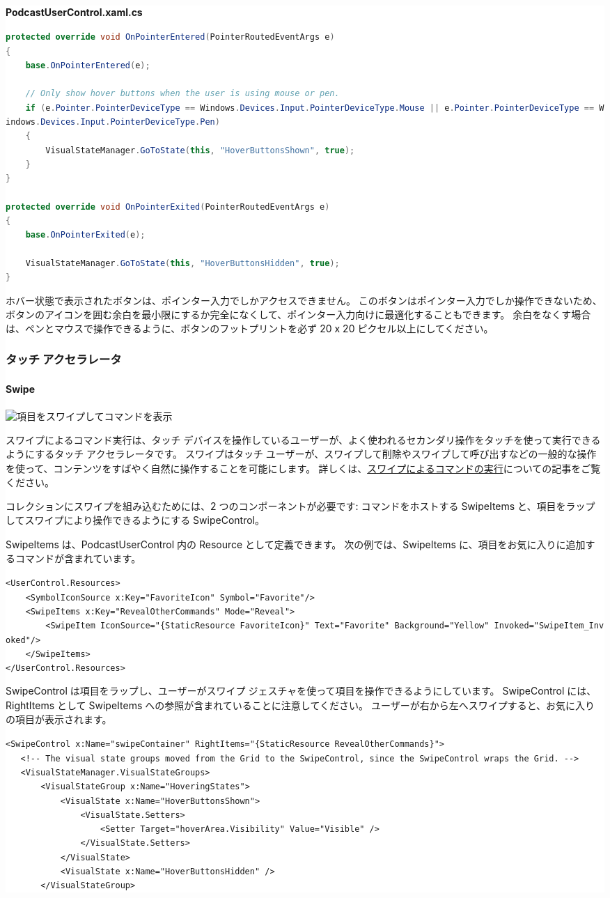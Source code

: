 **PodcastUserControl.xaml.cs**
```csharp
protected override void OnPointerEntered(PointerRoutedEventArgs e)
{
    base.OnPointerEntered(e);

    // Only show hover buttons when the user is using mouse or pen.
    if (e.Pointer.PointerDeviceType == Windows.Devices.Input.PointerDeviceType.Mouse || e.Pointer.PointerDeviceType == Windows.Devices.Input.PointerDeviceType.Pen)
    {
        VisualStateManager.GoToState(this, "HoverButtonsShown", true);
    }
}

protected override void OnPointerExited(PointerRoutedEventArgs e)
{
    base.OnPointerExited(e);

    VisualStateManager.GoToState(this, "HoverButtonsHidden", true);
}
```

ホバー状態で表示されたボタンは、ポインター入力でしかアクセスできません。 このボタンはポインター入力でしか操作できないため、ボタンのアイコンを囲む余白を最小限にするか完全になくして、ポインター入力向けに最適化することもできます。 余白をなくす場合は、ペンとマウスで操作できるように、ボタンのフットプリントを必ず 20 x 20 ピクセル以上にしてください。

### <a name="touch-accelerators"></a>タッチ アクセラレータ

#### <a name="swipe"></a>Swipe

![項目をスワイプしてコマンドを表示](images/ContextualCommand_Swipe.png)

スワイプによるコマンド実行は、タッチ デバイスを操作しているユーザーが、よく使われるセカンダリ操作をタッチを使って実行できるようにするタッチ アクセラレータです。 スワイプはタッチ ユーザーが、スワイプして削除やスワイプして呼び出すなどの一般的な操作を使って、コンテンツをすばやく自然に操作することを可能にします。 詳しくは、[スワイプによるコマンドの実行](swipe.md)についての記事をご覧ください。

コレクションにスワイプを組み込むためには、2 つのコンポーネントが必要です: コマンドをホストする SwipeItems と、項目をラップしてスワイプにより操作できるようにする SwipeControl。

SwipeItems は、PodcastUserControl 内の Resource として定義できます。 次の例では、SwipeItems に、項目をお気に入りに追加するコマンドが含まれています。

```xaml
<UserControl.Resources>
    <SymbolIconSource x:Key="FavoriteIcon" Symbol="Favorite"/>
    <SwipeItems x:Key="RevealOtherCommands" Mode="Reveal">
        <SwipeItem IconSource="{StaticResource FavoriteIcon}" Text="Favorite" Background="Yellow" Invoked="SwipeItem_Invoked"/>
    </SwipeItems>
</UserControl.Resources>
```

SwipeControl は項目をラップし、ユーザーがスワイプ ジェスチャを使って項目を操作できるようにしています。 SwipeControl には、RightItems として SwipeItems への参照が含まれていることに注意してください。 ユーザーが右から左へスワイプすると、お気に入りの項目が表示されます。

```xaml
<SwipeControl x:Name="swipeContainer" RightItems="{StaticResource RevealOtherCommands}">
   <!-- The visual state groups moved from the Grid to the SwipeControl, since the SwipeControl wraps the Grid. -->
   <VisualStateManager.VisualStateGroups>
       <VisualStateGroup x:Name="HoveringStates">
           <VisualState x:Name="HoverButtonsShown">
               <VisualState.Setters>
                   <Setter Target="hoverArea.Visibility" Value="Visible" />
               </VisualState.Setters>
           </VisualState>
           <VisualState x:Name="HoverButtonsHidden" />
       </VisualStateGroup>
```